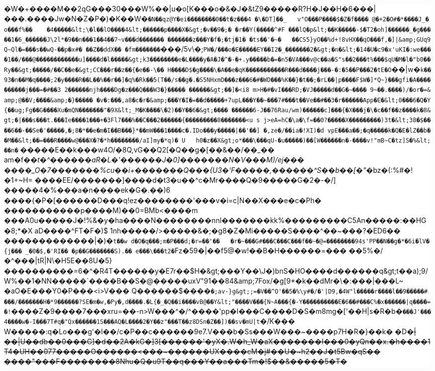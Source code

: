 �W�+����M��2qG���30���W%��|u�o[K���o�&amp;�J�&amp;tZ9�����R?H�J��H�6���|���.����Jw�N�Z�P�)�K��W�`�N��qz@Y�ei��������0��t�z���4
�\�DT]��_	v"O���P����$�Z�f����
@�+2�O#�*����J_�o���f%��	�4�����&lt;\�l��lO����4&lt;������p����X�&gt;�v��9�;�
�r��Y(�����^#F
���lQ�p&lt;��K�����-$�T2�oh]������_�g���	��1�6_������J\2l*�9��n���1��4��7~v���d�������
�������z���Y�f�;�tj�1�
�ts��'�~�	��CS5}yO��%d+!8vHX��qO���f,�]|&amp;GUq9Q~Ql�=���s��wQ-��p�x#�
��Z��ddX��
�fm�������`���/5v\�;`PW�/���o�E�����EY��I2�_�������2�&gt;�n�&lt;�14�U�c9�x'uKI�:we����1��/���@������������u]����d�l�����&gt;k3��������e�L����y�A�J�^�-�+.y�����b�=�n5�VA���v@c��a�S"s��2���t%���$qU�M�l�"b0��Ry��&gt;�����/��C��e�&gt;CC���r��z��{�e��-\�� H����D$�g����\�A��e�qK�����������R���d����j���-�:�5��P���2�tE�O`��|w�`k��93�n��M�q����;2�y����R��L��%��r��]�q%�Rk��5(T��/s��g�.�S5NHxmD���z���6�#�WD���%K��}�t��;�rL��|p����F$W�]*Q~}���gfi�A����������j���=�#��3 2������njh����Dg�z���Q���W3�}�����
������&gt;��]�<i8 m>H�#�vI���RD;�VJ�����d��G�~���� 9~��.����)/�or�=&amp;@��V;����&amp;�}����� �v�:���,a8�c�r�&amp;���Y�I�=��d�����+7upL���Y��~���7#���t��Ve��#��3�r������App�E�&lt;0���6�Q�Y{��ug;Fg��G����Xu�mQN�������"�9X&lt;_M�K����\�2)��Y��6�&gt;����
������6-J��76Rau/wm)������c]���{�X���j�\�c��f��z����k�8&gt;�|���s���t.���Ie����1���+�3Fl7���%��C���2������{���������8�������<u s j>eA=hC�\a�\f=��0?�����X���������)3t�&lt;38�$����6��-��Se�'�����,�;8�*��e�m�I��B���}*��mW���1����c�.IDo���y�����|��'��]
�,ze�/��ia�!XI)�d
vpE���a��;�q�����k�Q�E�lZ��b��M��&lt;��=���R����w@���X�?�*h��������/aI]my�*q)�
U	h0�z��X&gt;o*���\���qU-�u�����)��[W������n�-����v!"mB~C�tz]S�%&lt;��n�`	�����E��k���w4O/�8Q\,vG��Q2[�Q��g�[��&amp;��/��_��
am�f�*�t�^������aR�L�'������J�0]�������N�V���M)/ej�$�$�
����_O�7�������%cu��i+�������Q���{U3�'F�����,������^S��b��[�"*�bz�(:%#�!�1+~H= ����EE/�������]����d�t3�u��^c�Mr����Q�9�����G�2�-�/]
�����4�%���a�n����ek�G�.��)6 ����{�P�[������D���q!ez��������'���v�i=c|N��X���e�c�Ph� �����������p����M)��0=BMb&lt;����m	���A0u�����J�!%&amp;�y�ha����N��������nnl�������kk%���������C5An�����:��HG�8;*�X
aD����^FT�F�)$
1nh�����/&gt;�����&amp;�;�g8�Z�Mi�����S����^��~���?�ED6��
�������������|�)�`t��w
d�O�q���;m�P���d;�r=��'��	�r�~���G#���C���C���f��~�@=��������94s'PP��N��g�*�6i�lV�{j���
_�0�$,�'RI�� �p��G�������S).��
e���\���t2�`Fz�59�|��f5@�w!��B�H������=��� ��5%�/�^���|tR|N\�H5E��8U�5}����������=6�^�R4T������y�E7r��$H�&gt;���Y��\J�)bnS�HO����d������q&gt;t��a);9/W%��1�NN�����`����B��S�@�����uxV"91��84&amp;7Fox/�g[9*�k��dMr�\�:���|���L~	�aO�E���Y0�P���<i>V��� Q������$����`�;av-}g&gt;;=�V��^O'��5�%\y#�/�'|D9,�4W"l�����r����l��9�����#���/�������H�*9������?SE�m�w,�Py�,d����.�L{�_�Q��i����vB@��Y&lt;"����V���{N~A���{�-Y����������E�6��#���C%�x������|q����=�!`����Z�9����7���xru=��-n&gt;W���^�/^����'pp�I���C����D�S�m8mg�['��H|s�R�b�`���J'���4����w�-I���7T#q�"Qx������1S���AQ�L����2�Y��z"���T��z8DSn�Z��])��sv�mU|t`�/K���	W�����:q�Lo���g'�l��/c�P��c������9e7.V���b�Ss���W���~����p7H�R�}��k�	�D�<s>|��|U��db��0���G]�d��2A�kG�]3[������'�yX�.W�h_W�aX�������I���0�yQn��x.�h����1T4�UH��077�����O������&lt;���~������UX����cM�j#��U�~h2��J�t5Bw�qS��	����"���F��������8Nhu�Q�u9T��q���Y��a���Tm�!$��&amp;�����5�T�<f h></f></s></i></u></i8></a></v></p></pi></cm></zr></d></g></i></p></body>